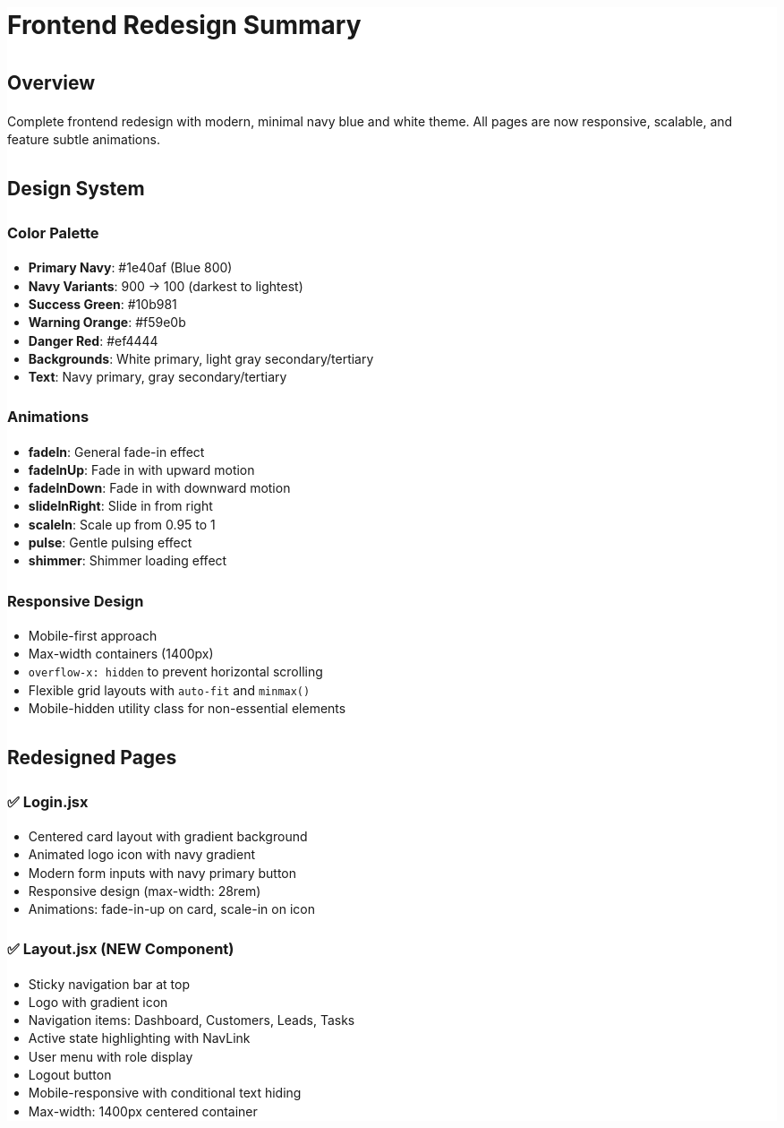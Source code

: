 # Frontend Redesign Summary

## Overview
Complete frontend redesign with modern, minimal navy blue and white theme. All pages are now responsive, scalable, and feature subtle animations.

## Design System

### Color Palette
- **Primary Navy**: #1e40af (Blue 800)
- **Navy Variants**: 900 → 100 (darkest to lightest)
- **Success Green**: #10b981
- **Warning Orange**: #f59e0b
- **Danger Red**: #ef4444
- **Backgrounds**: White primary, light gray secondary/tertiary
- **Text**: Navy primary, gray secondary/tertiary

### Animations
- **fadeIn**: General fade-in effect
- **fadeInUp**: Fade in with upward motion
- **fadeInDown**: Fade in with downward motion
- **slideInRight**: Slide in from right
- **scaleIn**: Scale up from 0.95 to 1
- **pulse**: Gentle pulsing effect
- **shimmer**: Shimmer loading effect

### Responsive Design
- Mobile-first approach
- Max-width containers (1400px)
- `overflow-x: hidden` to prevent horizontal scrolling
- Flexible grid layouts with `auto-fit` and `minmax()`
- Mobile-hidden utility class for non-essential elements

## Redesigned Pages

### ✅ Login.jsx
- Centered card layout with gradient background
- Animated logo icon with navy gradient
- Modern form inputs with navy primary button
- Responsive design (max-width: 28rem)
- Animations: fade-in-up on card, scale-in on icon

### ✅ Layout.jsx (NEW Component)
- Sticky navigation bar at top
- Logo with gradient icon
- Navigation items: Dashboard, Customers, Leads, Tasks
- Active state highlighting with NavLink
- User menu with role display
- Logout button
- Mobile-responsive with conditional text hiding
- Max-width: 1400px centered container
